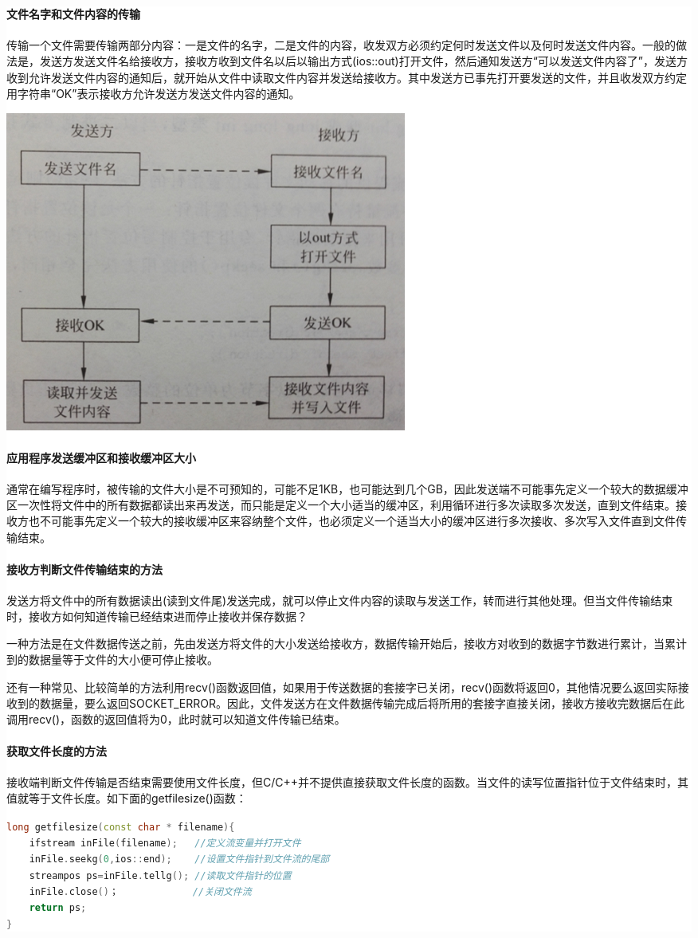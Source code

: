 #### 文件名字和文件内容的传输

传输一个文件需要传输两部分内容：一是文件的名字，二是文件的内容，收发双方必须约定何时发送文件以及何时发送文件内容。一般的做法是，发送方发送文件名给接收方，接收方收到文件名以后以输出方式(ios::out)打开文件，然后通知发送方“可以发送文件内容了”，发送方收到允许发送文件内容的通知后，就开始从文件中读取文件内容并发送给接收方。其中发送方已事先打开要发送的文件，并且收发双方约定用字符串“OK”表示接收方允许发送方发送文件内容的通知。

![](/images/posts/Intel/22.png)


#### 应用程序发送缓冲区和接收缓冲区大小

通常在编写程序时，被传输的文件大小是不可预知的，可能不足1KB，也可能达到几个GB，因此发送端不可能事先定义一个较大的数据缓冲区一次性将文件中的所有数据都读出来再发送，而只能是定义一个大小适当的缓冲区，利用循环进行多次读取多次发送，直到文件结束。接收方也不可能事先定义一个较大的接收缓冲区来容纳整个文件，也必须定义一个适当大小的缓冲区进行多次接收、多次写入文件直到文件传输结束。


#### 接收方判断文件传输结束的方法

发送方将文件中的所有数据读出(读到文件尾)发送完成，就可以停止文件内容的读取与发送工作，转而进行其他处理。但当文件传输结束时，接收方如何知道传输已经结束进而停止接收并保存数据？

一种方法是在文件数据传送之前，先由发送方将文件的大小发送给接收方，数据传输开始后，接收方对收到的数据字节数进行累计，当累计到的数据量等于文件的大小便可停止接收。

还有一种常见、比较简单的方法利用recv()函数返回值，如果用于传送数据的套接字已关闭，recv()函数将返回0，其他情况要么返回实际接收到的数据量，要么返回SOCKET_ERROR。因此，文件发送方在文件数据传输完成后将所用的套接字直接关闭，接收方接收完数据后在此调用recv()，函数的返回值将为0，此时就可以知道文件传输已结束。


#### 获取文件长度的方法

接收端判断文件传输是否结束需要使用文件长度，但C/C++并不提供直接获取文件长度的函数。当文件的读写位置指针位于文件结束时，其值就等于文件长度。如下面的getfilesize()函数：

```cpp
long getfilesize(const char * filename){
	ifstream inFile(filename);   //定义流变量并打开文件
	inFile.seekg(0,ios::end);    //设置文件指针到文件流的尾部
	streampos ps=inFile.tellg(); //读取文件指针的位置
	inFile.close()；             //关闭文件流
	return ps;
}
```
